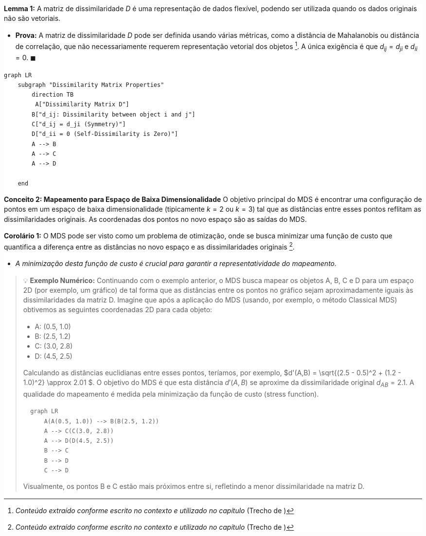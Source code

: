 **Lemma 1:** A matriz de dissimilaridade $D$ é uma representação de dados flexível, podendo ser utilizada quando os dados originais não são vetoriais.
*   **Prova:** A matriz de dissimilaridade $D$ pode ser definida usando várias métricas, como a distância de Mahalanobis ou distância de correlação, que não necessariamente requerem representação vetorial dos objetos [^15.3.3]. A única exigência é que $d_{ij} = d_{ji}$ e $d_{ii} = 0$. $\blacksquare$
```mermaid
graph LR
    subgraph "Dissimilarity Matrix Properties"
        direction TB
         A["Dissimilarity Matrix D"]
        B["d_ij: Dissimilarity between object i and j"]
        C["d_ij = d_ji (Symmetry)"]
        D["d_ii = 0 (Self-Dissimilarity is Zero)"]
        A --> B
        A --> C
        A --> D

    end

```

**Conceito 2: Mapeamento para Espaço de Baixa Dimensionalidade**
O objetivo principal do MDS é encontrar uma configuração de pontos em um espaço de baixa dimensionalidade (tipicamente $k=2$ ou $k=3$) tal que as distâncias entre esses pontos reflitam as dissimilaridades originais. As coordenadas dos pontos no novo espaço são as saídas do MDS.

**Corolário 1:** O MDS pode ser visto como um problema de otimização, onde se busca minimizar uma função de custo que quantifica a diferença entre as distâncias no novo espaço e as dissimilaridades originais [^15.3.3].
*  *A minimização desta função de custo é crucial para garantir a representatividade do mapeamento.*

> 💡 **Exemplo Numérico:** Continuando com o exemplo anterior, o MDS busca mapear os objetos A, B, C e D para um espaço 2D (por exemplo, um gráfico) de tal forma que as distâncias entre os pontos no gráfico sejam aproximadamente iguais às dissimilaridades da matriz D. Imagine que após a aplicação do MDS (usando, por exemplo, o método Classical MDS) obtivemos as seguintes coordenadas 2D para cada objeto:
>
>   *   A: (0.5, 1.0)
>   *   B: (2.5, 1.2)
>   *   C: (3.0, 2.8)
>   *   D: (4.5, 2.5)
>
> Calculando as distâncias euclidianas entre esses pontos, teríamos, por exemplo,  $d'(A,B) = \sqrt{(2.5 - 0.5)^2 + (1.2 - 1.0)^2} \approx 2.01 $.  O objetivo do MDS é que esta distância $d'(A,B)$ se aproxime da dissimilaridade original $d_{AB} = 2.1$.  A qualidade do mapeamento é medida pela minimização da função de custo (stress function).
>
> ```mermaid
>   graph LR
>       A(A(0.5, 1.0)) --> B(B(2.5, 1.2))
>       A --> C(C(3.0, 2.8))
>       A --> D(D(4.5, 2.5))
>       B --> C
>       B --> D
>       C --> D
> ```
>  Visualmente, os pontos B e C estão mais próximos entre si, refletindo a menor dissimilaridade na matriz D.


[^15.1]: *Conteúdo extraído conforme escrito no contexto e utilizado no capítulo* (Trecho de <Random Forests>)
[^15.2]: *Conteúdo extraído conforme escrito no contexto e utilizado no capítulo* (Trecho de <Random Forests>)
[^15.3]: *Conteúdo extraído conforme escrito no contexto e utilizado no capítulo* (Trecho de <Random Forests>)
[^15.3.1]: *Conteúdo extraído conforme escrito no contexto e utilizado no capítulo* (Trecho de <Random Forests>)
[^15.3.2]: *Conteúdo extraído conforme escrito no contexto e utilizado no capítulo* (Trecho de <Random Forests>)
[^15.3.3]: *Conteúdo extraído conforme escrito no contexto e utilizado no capítulo* (Trecho de <Random Forests>)